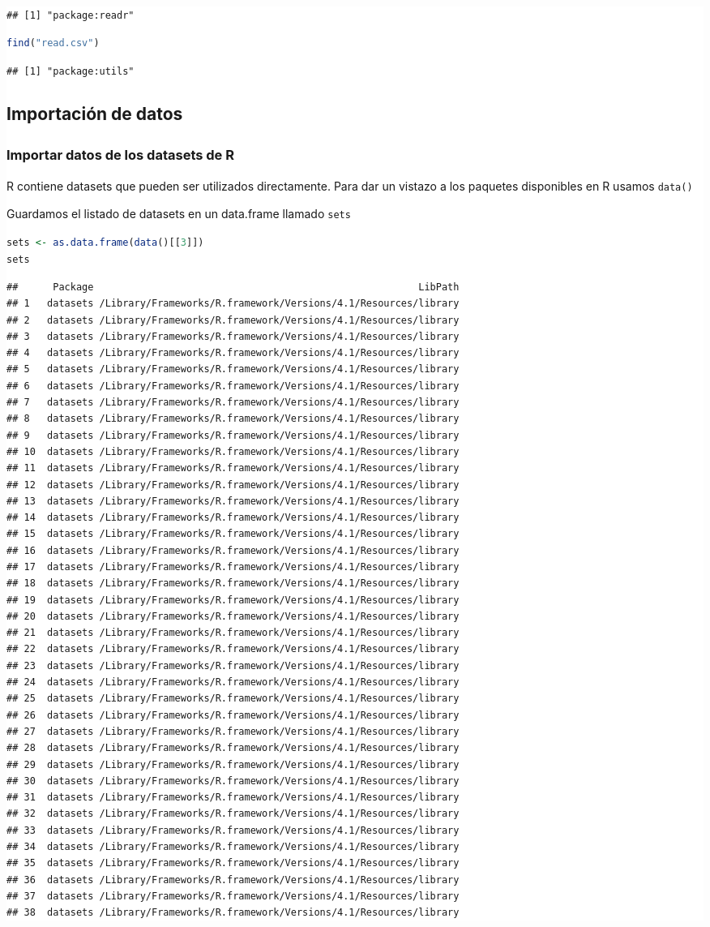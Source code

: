 ```
## [1] "package:readr"
```


```r
find("read.csv")
```

```
## [1] "package:utils"
```


## Importación de datos

### Importar datos de los datasets de R

R contiene datasets que pueden ser utilizados directamente. Para dar un vistazo a los paquetes disponibles en R usamos `data()`

Guardamos el listado de datasets en un data.frame llamado `sets`

```r
sets <- as.data.frame(data()[[3]])
sets
```

```
##      Package                                                        LibPath
## 1   datasets /Library/Frameworks/R.framework/Versions/4.1/Resources/library
## 2   datasets /Library/Frameworks/R.framework/Versions/4.1/Resources/library
## 3   datasets /Library/Frameworks/R.framework/Versions/4.1/Resources/library
## 4   datasets /Library/Frameworks/R.framework/Versions/4.1/Resources/library
## 5   datasets /Library/Frameworks/R.framework/Versions/4.1/Resources/library
## 6   datasets /Library/Frameworks/R.framework/Versions/4.1/Resources/library
## 7   datasets /Library/Frameworks/R.framework/Versions/4.1/Resources/library
## 8   datasets /Library/Frameworks/R.framework/Versions/4.1/Resources/library
## 9   datasets /Library/Frameworks/R.framework/Versions/4.1/Resources/library
## 10  datasets /Library/Frameworks/R.framework/Versions/4.1/Resources/library
## 11  datasets /Library/Frameworks/R.framework/Versions/4.1/Resources/library
## 12  datasets /Library/Frameworks/R.framework/Versions/4.1/Resources/library
## 13  datasets /Library/Frameworks/R.framework/Versions/4.1/Resources/library
## 14  datasets /Library/Frameworks/R.framework/Versions/4.1/Resources/library
## 15  datasets /Library/Frameworks/R.framework/Versions/4.1/Resources/library
## 16  datasets /Library/Frameworks/R.framework/Versions/4.1/Resources/library
## 17  datasets /Library/Frameworks/R.framework/Versions/4.1/Resources/library
## 18  datasets /Library/Frameworks/R.framework/Versions/4.1/Resources/library
## 19  datasets /Library/Frameworks/R.framework/Versions/4.1/Resources/library
## 20  datasets /Library/Frameworks/R.framework/Versions/4.1/Resources/library
## 21  datasets /Library/Frameworks/R.framework/Versions/4.1/Resources/library
## 22  datasets /Library/Frameworks/R.framework/Versions/4.1/Resources/library
## 23  datasets /Library/Frameworks/R.framework/Versions/4.1/Resources/library
## 24  datasets /Library/Frameworks/R.framework/Versions/4.1/Resources/library
## 25  datasets /Library/Frameworks/R.framework/Versions/4.1/Resources/library
## 26  datasets /Library/Frameworks/R.framework/Versions/4.1/Resources/library
## 27  datasets /Library/Frameworks/R.framework/Versions/4.1/Resources/library
## 28  datasets /Library/Frameworks/R.framework/Versions/4.1/Resources/library
## 29  datasets /Library/Frameworks/R.framework/Versions/4.1/Resources/library
## 30  datasets /Library/Frameworks/R.framework/Versions/4.1/Resources/library
## 31  datasets /Library/Frameworks/R.framework/Versions/4.1/Resources/library
## 32  datasets /Library/Frameworks/R.framework/Versions/4.1/Resources/library
## 33  datasets /Library/Frameworks/R.framework/Versions/4.1/Resources/library
## 34  datasets /Library/Frameworks/R.framework/Versions/4.1/Resources/library
## 35  datasets /Library/Frameworks/R.framework/Versions/4.1/Resources/library
## 36  datasets /Library/Frameworks/R.framework/Versions/4.1/Resources/library
## 37  datasets /Library/Frameworks/R.framework/Versions/4.1/Resources/library
## 38  datasets /Library/Frameworks/R.framework/Versions/4.1/Resources/library
```